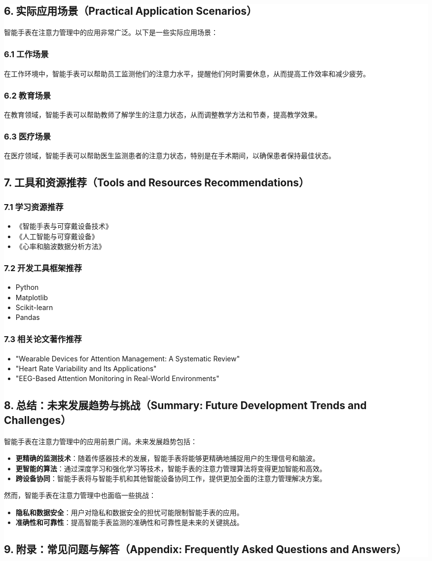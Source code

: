 ## 6. 实际应用场景（Practical Application Scenarios）

智能手表在注意力管理中的应用非常广泛。以下是一些实际应用场景：

### 6.1 工作场景

在工作环境中，智能手表可以帮助员工监测他们的注意力水平，提醒他们何时需要休息，从而提高工作效率和减少疲劳。

### 6.2 教育场景

在教育领域，智能手表可以帮助教师了解学生的注意力状态，从而调整教学方法和节奏，提高教学效果。

### 6.3 医疗场景

在医疗领域，智能手表可以帮助医生监测患者的注意力状态，特别是在手术期间，以确保患者保持最佳状态。

## 7. 工具和资源推荐（Tools and Resources Recommendations）

### 7.1 学习资源推荐

- 《智能手表与可穿戴设备技术》
- 《人工智能与可穿戴设备》
- 《心率和脑波数据分析方法》

### 7.2 开发工具框架推荐

- Python
- Matplotlib
- Scikit-learn
- Pandas

### 7.3 相关论文著作推荐

- "Wearable Devices for Attention Management: A Systematic Review"
- "Heart Rate Variability and Its Applications"
- "EEG-Based Attention Monitoring in Real-World Environments"

## 8. 总结：未来发展趋势与挑战（Summary: Future Development Trends and Challenges）

智能手表在注意力管理中的应用前景广阔。未来发展趋势包括：

- **更精确的监测技术**：随着传感器技术的发展，智能手表将能够更精确地捕捉用户的生理信号和脑波。
- **更智能的算法**：通过深度学习和强化学习等技术，智能手表的注意力管理算法将变得更加智能和高效。
- **跨设备协同**：智能手表将与智能手机和其他智能设备协同工作，提供更加全面的注意力管理解决方案。

然而，智能手表在注意力管理中也面临一些挑战：

- **隐私和数据安全**：用户对隐私和数据安全的担忧可能限制智能手表的应用。
- **准确性和可靠性**：提高智能手表监测的准确性和可靠性是未来的关键挑战。

## 9. 附录：常见问题与解答（Appendix: Frequently Asked Questions and Answers）
